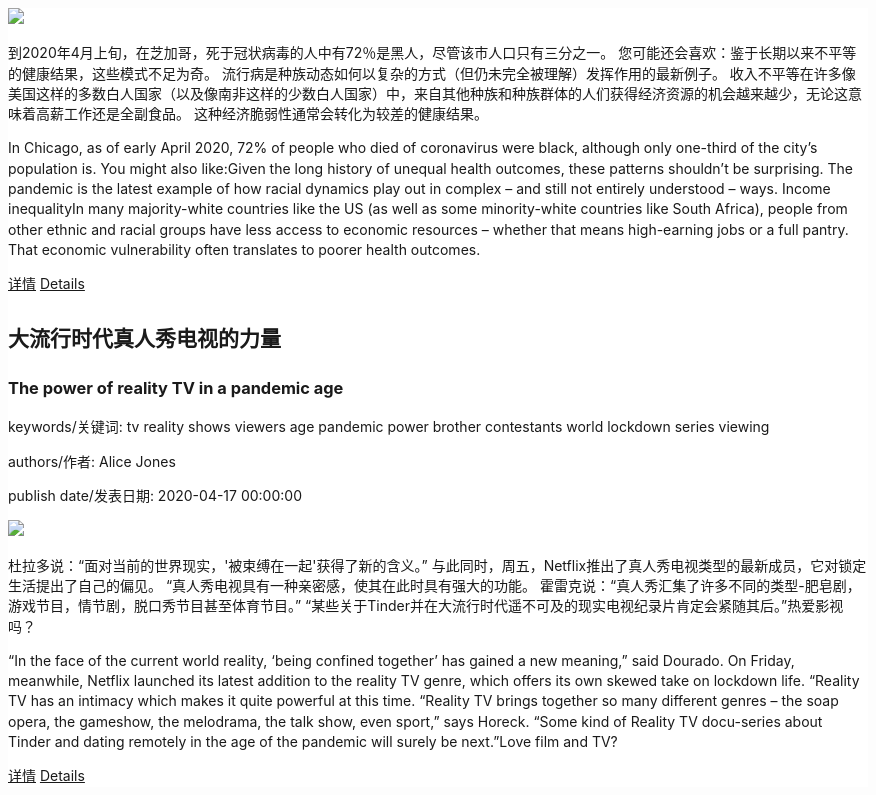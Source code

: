 ![](https://ichef.bbci.co.uk/wwfeatures/live/624_351/images/live/p0/8b/0d/p08b0ddj.jpg)

到2020年4月上旬，在芝加哥，死于冠状病毒的人中有72％是黑人，尽管该市人口只有三分之一。
您可能还会喜欢：鉴于长期以来不平等的健康结果，这些模式不足为奇。
流行病是种族动态如何以复杂的方式（但仍未完全被理解）发挥作用的最新例子。
收入不平等在许多像美国这样的多数白人国家（以及像南非这样的少数白人国家）中，来自其他种族和种族群体的人们获得经济资源的机会越来越少，无论这意味着高薪工作还是全副食品。
这种经济脆弱性通常会转化为较差的健康结果。

In Chicago, as of early April 2020, 72% of people who died of coronavirus were black, although only one-third of the city’s population is.
You might also like:Given the long history of unequal health outcomes, these patterns shouldn’t be surprising.
The pandemic is the latest example of how racial dynamics play out in complex – and still not entirely understood – ways.
Income inequalityIn many majority-white countries like the US (as well as some minority-white countries like South Africa), people from other ethnic and racial groups have less access to economic resources – whether that means high-earning jobs or a full pantry.
That economic vulnerability often translates to poorer health outcomes.

[详情](Coronavirus%3A%20Why%20some%20racial%20groups%20are%20more%20vulnerable_zh.md) [Details](Coronavirus%3A%20Why%20some%20racial%20groups%20are%20more%20vulnerable.md)


## 大流行时代真人秀电视的力量

### The power of reality TV in a pandemic age

keywords/关键词: tv reality shows viewers age pandemic power brother contestants world lockdown series viewing

authors/作者: Alice Jones

publish date/发表日期: 2020-04-17 00:00:00

![](https://ichef.bbci.co.uk/wwfeatures/live/624_351/images/live/p0/89/sv/p089sv8z.jpg)

杜拉多说：“面对当前的世界现实，'被束缚在一起'获得了新的含义。”
与此同时，周五，Netflix推出了真人秀电视类型的最新成员，它对锁定生活提出了自己的偏见。
“真人秀电视具有一种亲密感，使其在此时具有强大的功能。
霍雷克说：“真人秀汇集了许多不同的类型-肥皂剧，游戏节目，情节剧，脱口秀节目甚至体育节目。”
“某些关于Tinder并在大流行时代遥不可及的现实电视纪录片肯定会紧随其后。”热爱影视吗？

“In the face of the current world reality, ‘being confined together’ has gained a new meaning,” said Dourado.
On Friday, meanwhile, Netflix launched its latest addition to the reality TV genre, which offers its own skewed take on lockdown life.
“Reality TV has an intimacy which makes it quite powerful at this time.
“Reality TV brings together so many different genres – the soap opera, the gameshow, the melodrama, the talk show, even sport,” says Horeck.
“Some kind of Reality TV docu-series about Tinder and dating remotely in the age of the pandemic will surely be next.”Love film and TV?

[详情](The%20power%20of%20reality%20TV%20in%20a%20pandemic%20age_zh.md) [Details](The%20power%20of%20reality%20TV%20in%20a%20pandemic%20age.md)
